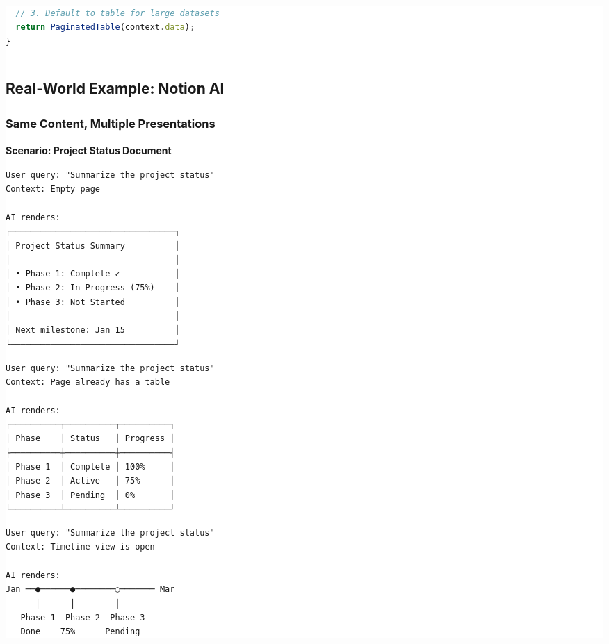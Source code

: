 ```typescript
  // 3. Default to table for large datasets
  return PaginatedTable(context.data);
}
```

---

## Real-World Example: Notion AI

### Same Content, Multiple Presentations

**Scenario: Project Status Document**

```
User query: "Summarize the project status"
Context: Empty page

AI renders:
┌─────────────────────────────────┐
│ Project Status Summary          │
│                                 │
│ • Phase 1: Complete ✓           │
│ • Phase 2: In Progress (75%)    │
│ • Phase 3: Not Started          │
│                                 │
│ Next milestone: Jan 15          │
└─────────────────────────────────┘
```

```
User query: "Summarize the project status"
Context: Page already has a table

AI renders:
┌──────────┬──────────┬──────────┐
│ Phase    │ Status   │ Progress │
├──────────┼──────────┼──────────┤
│ Phase 1  │ Complete │ 100%     │
│ Phase 2  │ Active   │ 75%      │
│ Phase 3  │ Pending  │ 0%       │
└──────────┴──────────┴──────────┘
```

```
User query: "Summarize the project status"
Context: Timeline view is open

AI renders:
Jan ──●──────●────────○─────── Mar
      │      │        │
   Phase 1  Phase 2  Phase 3
   Done    75%      Pending
```
